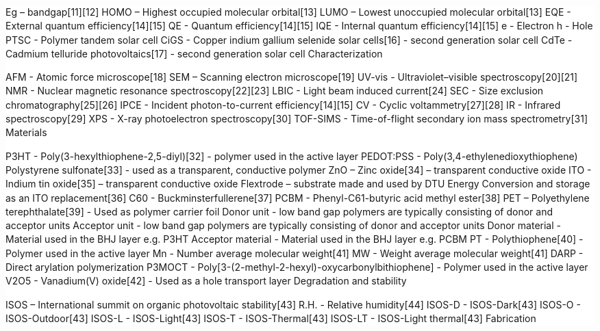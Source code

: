 Eg – bandgap[11][12]
HOMO – Highest occupied molecular orbital[13]
LUMO – Lowest unoccupied molecular orbital[13]
EQE - External quantum efficiency[14][15]
QE - Quantum efficiency[14][15]
IQE - Internal quantum efficiency[14][15]
e - Electron
h - Hole
PTSC - Polymer tandem solar cell
CiGS - Copper indium gallium selenide solar cells[16] - second generation solar cell
CdTe - Cadmium telluride photovoltaics[17] - second generation solar cell
Characterization

AFM - Atomic force microscope[18]
SEM – Scanning electron microscope[19]
UV-vis - Ultraviolet–visible spectroscopy[20][21]
NMR - Nuclear magnetic resonance spectroscopy[22][23]
LBIC - Light beam induced current[24]
SEC - Size exclusion chromatography[25][26]
IPCE - Incident photon-to-current efficiency[14][15]
CV - Cyclic voltammetry[27][28]
IR - Infrared spectroscopy[29]
XPS - X-ray photoelectron spectroscopy[30]
TOF-SIMS - Time-of-flight secondary ion mass spectrometry[31]
Materials

P3HT - Poly(3-hexylthiophene-2,5-diyl)[32] - polymer used in the active layer
PEDOT:PSS - Poly(3,4-ethylenedioxythiophene) Polystyrene sulfonate[33] - used as a transparent, conductive polymer
ZnO – Zinc oxide[34] – transparent conductive oxide
ITO - Indium tin oxide[35] – transparent conductive oxide
Flextrode – substrate made and used by DTU Energy Conversion and storage as an ITO replacement[36]
C60 - Buckminsterfullerene[37]
PCBM - Phenyl-C61-butyric acid methyl ester[38]
PET – Polyethylene terephthalate[39] - Used as polymer carrier foil
Donor unit - low band gap polymers are typically consisting of donor and acceptor units
Acceptor unit - low band gap polymers are typically consisting of donor and acceptor units
Donor material - Material used in the BHJ layer e.g. P3HT
Acceptor material - Material used in the BHJ layer e.g. PCBM
PT - Polythiophene[40] - Polymer used in the active layer
Mn - Number average molecular weight[41]
MW - Weight average molecular weight[41]
DARP - Direct arylation polymerization
P3MOCT - Poly[3-(2-methyl-2-hexyl)-oxycarbonylbithiophene] - Polymer used in the active layer
V2O5 - Vanadium(V) oxide[42] - Used as a hole transport layer
Degradation and stability

ISOS – International summit on organic photovoltaic stability[43]
R.H. - Relative humidity[44]
ISOS-D - ISOS-Dark[43]
ISOS-O - ISOS-Outdoor[43]
ISOS-L - ISOS-Light[43]
ISOS-T - ISOS-Thermal[43]
ISOS-LT - ISOS-Light thermal[43]
Fabrication
